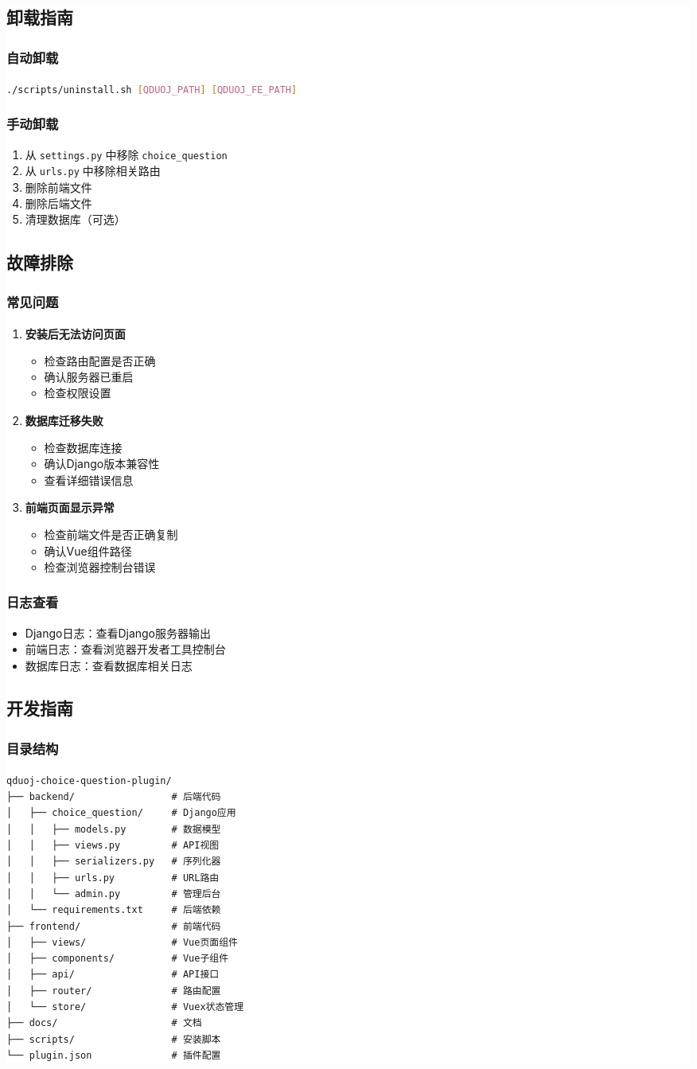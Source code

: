 ## 卸载指南

### 自动卸载

```bash
./scripts/uninstall.sh [QDUOJ_PATH] [QDUOJ_FE_PATH]
```

### 手动卸载

1. 从 `settings.py` 中移除 `choice_question`
2. 从 `urls.py` 中移除相关路由
3. 删除前端文件
4. 删除后端文件
5. 清理数据库（可选）

## 故障排除

### 常见问题

1. **安装后无法访问页面**
   - 检查路由配置是否正确
   - 确认服务器已重启
   - 检查权限设置

2. **数据库迁移失败**
   - 检查数据库连接
   - 确认Django版本兼容性
   - 查看详细错误信息

3. **前端页面显示异常**
   - 检查前端文件是否正确复制
   - 确认Vue组件路径
   - 检查浏览器控制台错误

### 日志查看

- Django日志：查看Django服务器输出
- 前端日志：查看浏览器开发者工具控制台
- 数据库日志：查看数据库相关日志

## 开发指南

### 目录结构

```
qduoj-choice-question-plugin/
├── backend/                 # 后端代码
│   ├── choice_question/     # Django应用
│   │   ├── models.py        # 数据模型
│   │   ├── views.py         # API视图
│   │   ├── serializers.py   # 序列化器
│   │   ├── urls.py          # URL路由
│   │   └── admin.py         # 管理后台
│   └── requirements.txt     # 后端依赖
├── frontend/                # 前端代码
│   ├── views/               # Vue页面组件
│   ├── components/          # Vue子组件
│   ├── api/                 # API接口
│   ├── router/              # 路由配置
│   └── store/               # Vuex状态管理
├── docs/                    # 文档
├── scripts/                 # 安装脚本
└── plugin.json              # 插件配置
```
